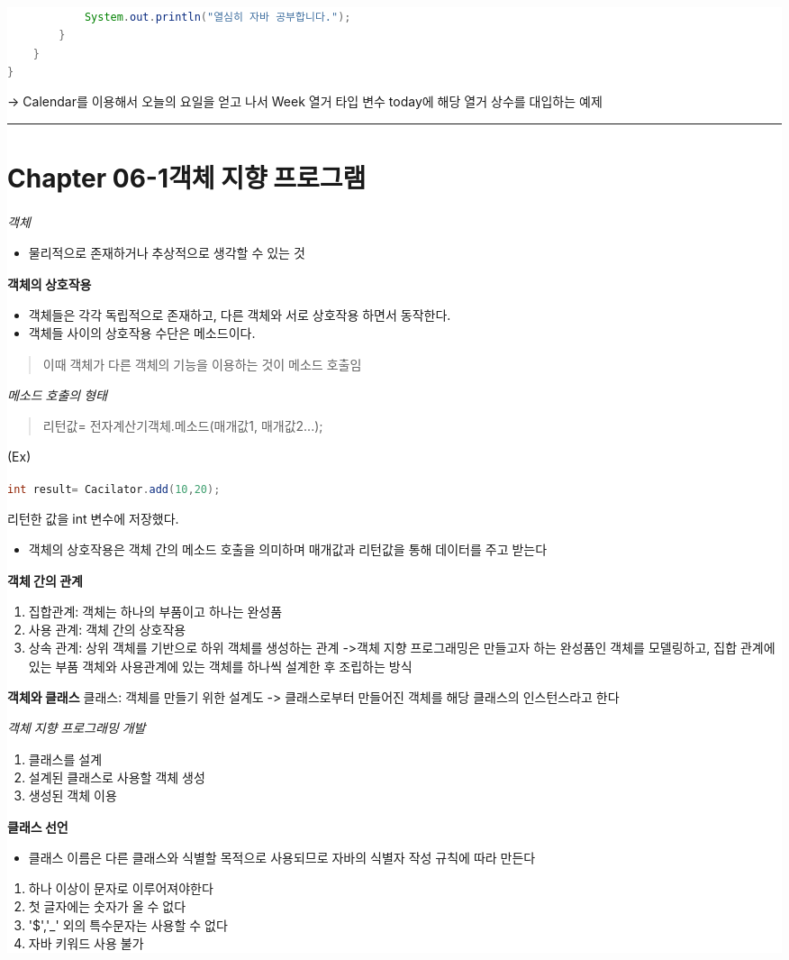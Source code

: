 ```java
			System.out.println("열심히 자바 공부합니다.");
		}
	}
}

```

-> Calendar를 이용해서 오늘의 요일을 얻고 나서 Week 열거 타입 변수 today에 해당 열거 상수를 대입하는 예제

---

# Chapter 06-1객체 지향 프로그램

*객체*
- 물리적으로 존재하거나 추상적으로 생각할 수 있는 것

**객체의 상호작용**
- 객체들은 각각 독립적으로 존재하고, 다른 객체와 서로 상호작용 하면서 동작한다.
- 객체들 사이의 상호작용 수단은 메소드이다.
>이때 객체가 다른 객체의 기능을 이용하는 것이 메소드 호출임

*메소드 호출의 형태*
>리턴값= 전자계산기객체.메소드(매개값1, 매개값2...);

(Ex)
```java
int result= Cacilator.add(10,20);
```
리턴한 값을 int 변수에 저장했다.

- 객체의 상호작용은 객체 간의 메소드 호출을 의미하며 매개값과 리턴값을 통해 데이터를 주고 받는다

**객체 간의 관계**
1. 집합관계: 객체는 하나의 부품이고 하나는 완성품
2. 사용 관계: 객체 간의 상호작용
3. 상속 관계: 상위 객체를 기반으로 하위 객체를 생성하는 관계
->객체 지향 프로그래밍은 만들고자 하는 완성품인 객체를 모델링하고, 집합 관계에 있는 부품 객체와 사용관계에 있는 객체를 하나씩 설계한 후 조립하는 방식


**객체와 클래스**
클래스: 객체를 만들기 위한 설계도
-> 클래스로부터 만들어진 객체를 해당 클래스의 인스턴스라고 한다

*객체 지향 프로그래밍 개발*
1. 클래스를 설계
2. 설계된 클래스로 사용할 객체 생성
3. 생성된 객체 이용

**클래스 선언**
- 클래스 이름은 다른 클래스와 식별할 목적으로 사용되므로 자바의 식별자 작성 규칙에 따라 만든다
1. 하나 이상이 문자로 이루어져야한다
2. 첫 글자에는 숫자가 올 수 없다
3. '$','_' 외의 특수문자는 사용할 수 없다
4. 자바 키워드 사용 불가
